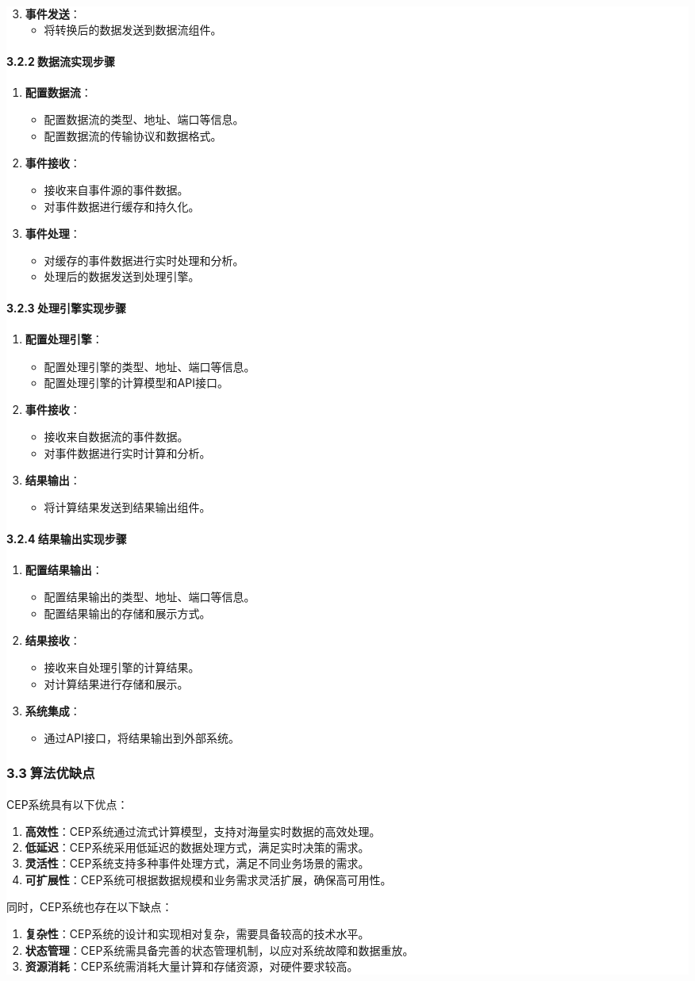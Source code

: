 3. **事件发送**：
   - 将转换后的数据发送到数据流组件。

#### 3.2.2 数据流实现步骤

1. **配置数据流**：
   - 配置数据流的类型、地址、端口等信息。
   - 配置数据流的传输协议和数据格式。

2. **事件接收**：
   - 接收来自事件源的事件数据。
   - 对事件数据进行缓存和持久化。

3. **事件处理**：
   - 对缓存的事件数据进行实时处理和分析。
   - 处理后的数据发送到处理引擎。

#### 3.2.3 处理引擎实现步骤

1. **配置处理引擎**：
   - 配置处理引擎的类型、地址、端口等信息。
   - 配置处理引擎的计算模型和API接口。

2. **事件接收**：
   - 接收来自数据流的事件数据。
   - 对事件数据进行实时计算和分析。

3. **结果输出**：
   - 将计算结果发送到结果输出组件。

#### 3.2.4 结果输出实现步骤

1. **配置结果输出**：
   - 配置结果输出的类型、地址、端口等信息。
   - 配置结果输出的存储和展示方式。

2. **结果接收**：
   - 接收来自处理引擎的计算结果。
   - 对计算结果进行存储和展示。

3. **系统集成**：
   - 通过API接口，将结果输出到外部系统。

### 3.3 算法优缺点

CEP系统具有以下优点：
1. **高效性**：CEP系统通过流式计算模型，支持对海量实时数据的高效处理。
2. **低延迟**：CEP系统采用低延迟的数据处理方式，满足实时决策的需求。
3. **灵活性**：CEP系统支持多种事件处理方式，满足不同业务场景的需求。
4. **可扩展性**：CEP系统可根据数据规模和业务需求灵活扩展，确保高可用性。

同时，CEP系统也存在以下缺点：
1. **复杂性**：CEP系统的设计和实现相对复杂，需要具备较高的技术水平。
2. **状态管理**：CEP系统需具备完善的状态管理机制，以应对系统故障和数据重放。
3. **资源消耗**：CEP系统需消耗大量计算和存储资源，对硬件要求较高。
